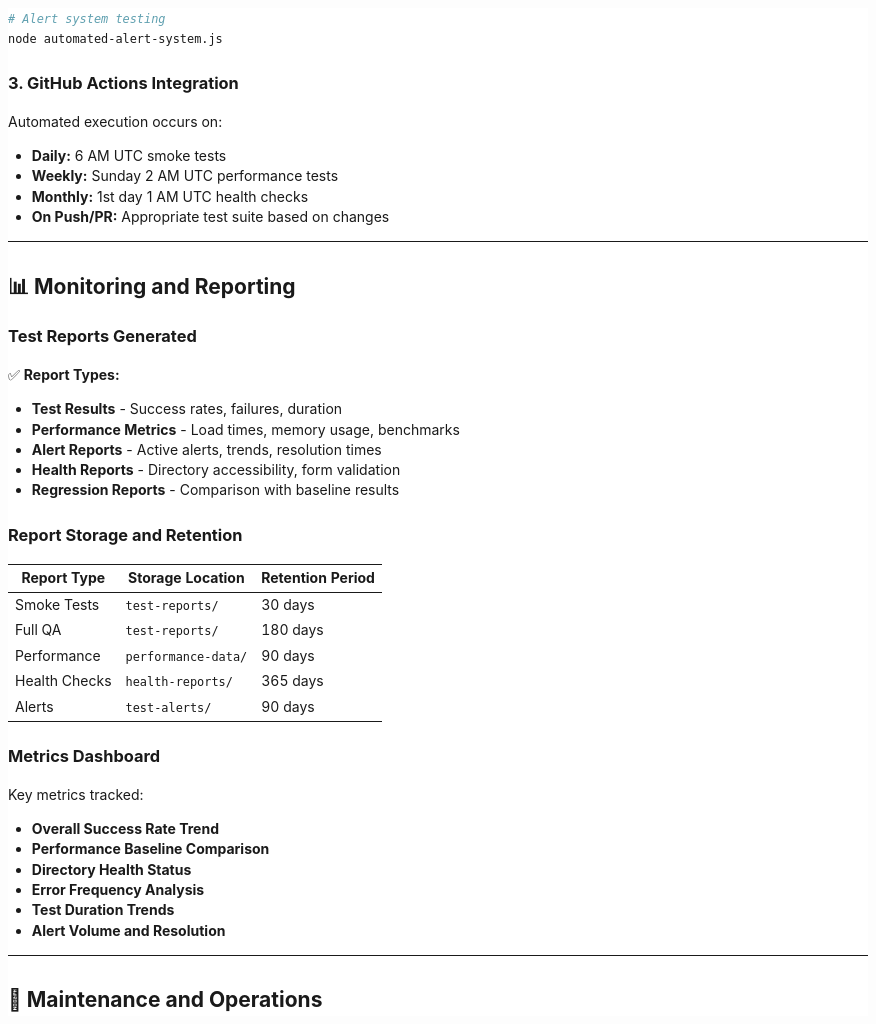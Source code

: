 ```bash
# Alert system testing
node automated-alert-system.js
```

### 3. GitHub Actions Integration

Automated execution occurs on:
- **Daily:** 6 AM UTC smoke tests
- **Weekly:** Sunday 2 AM UTC performance tests  
- **Monthly:** 1st day 1 AM UTC health checks
- **On Push/PR:** Appropriate test suite based on changes

---

## 📊 Monitoring and Reporting

### Test Reports Generated

✅ **Report Types:**
- **Test Results** - Success rates, failures, duration
- **Performance Metrics** - Load times, memory usage, benchmarks  
- **Alert Reports** - Active alerts, trends, resolution times
- **Health Reports** - Directory accessibility, form validation
- **Regression Reports** - Comparison with baseline results

### Report Storage and Retention

| Report Type | Storage Location | Retention Period |
|-------------|-----------------|------------------|
| Smoke Tests | `test-reports/` | 30 days |
| Full QA | `test-reports/` | 180 days |
| Performance | `performance-data/` | 90 days |
| Health Checks | `health-reports/` | 365 days |
| Alerts | `test-alerts/` | 90 days |

### Metrics Dashboard

Key metrics tracked:
- **Overall Success Rate Trend**
- **Performance Baseline Comparison**
- **Directory Health Status**
- **Error Frequency Analysis**
- **Test Duration Trends**
- **Alert Volume and Resolution**

---

## 🔧 Maintenance and Operations
